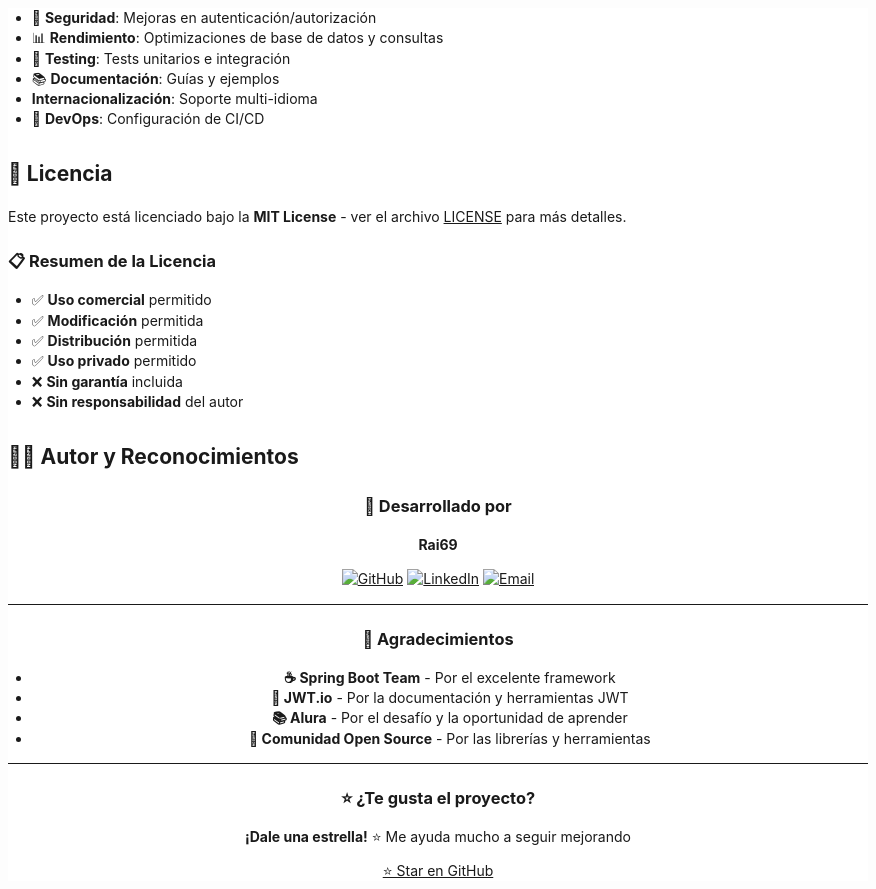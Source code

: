 - 🔐 **Seguridad**: Mejoras en autenticación/autorización
- 📊 **Rendimiento**: Optimizaciones de base de datos y consultas
- 🧪 **Testing**: Tests unitarios e integración
- 📚 **Documentación**: Guías y ejemplos
-  **Internacionalización**: Soporte multi-idioma
- 🔧 **DevOps**: Configuración de CI/CD

## 📄 Licencia

Este proyecto está licenciado bajo la **MIT License** - ver el archivo [LICENSE](LICENSE) para más detalles.

### 📋 Resumen de la Licencia

- ✅ **Uso comercial** permitido
- ✅ **Modificación** permitida  
- ✅ **Distribución** permitida
- ✅ **Uso privado** permitido
- ❌ **Sin garantía** incluida
- ❌ **Sin responsabilidad** del autor

## 👨‍💻 Autor y Reconocimientos

<div align="center">

### 🎯 **Desarrollado por**

**Rai69** 

[![GitHub](https://img.shields.io/badge/GitHub-Rai5559-black?style=for-the-badge&logo=github)](https://github.com/Rai5559)
[![LinkedIn](https://img.shields.io/badge/LinkedIn-Perfil-blue?style=for-the-badge&logo=linkedin)](https://linkedin.com/in/tu-perfil)
[![Email](https://img.shields.io/badge/Email-Contacto-red?style=for-the-badge&logo=gmail)](mailto:tu-email@ejemplo.com)

---

### 🙏 **Agradecimientos**

- **☕ Spring Boot Team** - Por el excelente framework
- **🔐 JWT.io** - Por la documentación y herramientas JWT
- **📚 Alura** - Por el desafío y la oportunidad de aprender
- **🌟 Comunidad Open Source** - Por las librerías y herramientas

---

### ⭐ **¿Te gusta el proyecto?**

**¡Dale una estrella!** ⭐ Me ayuda mucho a seguir mejorando

[⭐ Star en GitHub](https://github.com/Rai5559/Alura-Challenge-Foro-Hub)
